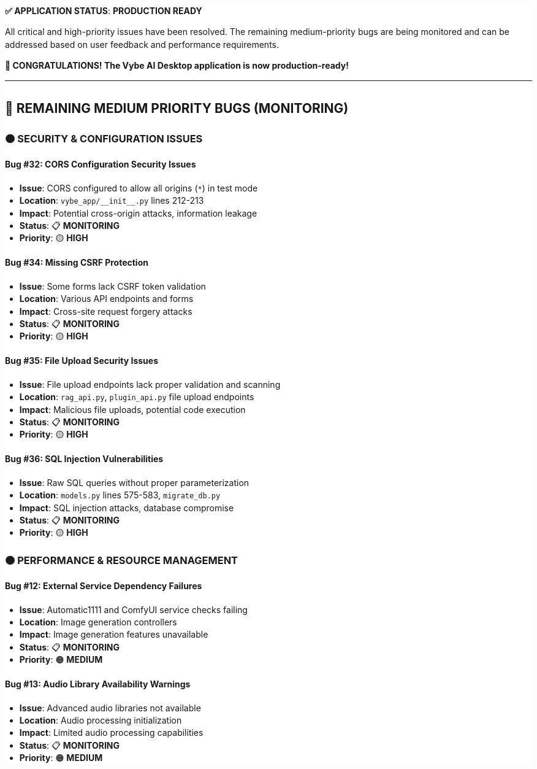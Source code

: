 **✅ APPLICATION STATUS**: **PRODUCTION READY**

All critical and high-priority issues have been resolved. The remaining medium-priority bugs are being monitored and can be addressed based on user feedback and performance requirements.

**🎊 CONGRATULATIONS! The Vybe AI Desktop application is now production-ready!**

---

## 🔄 REMAINING MEDIUM PRIORITY BUGS (MONITORING)

### **🟠 SECURITY & CONFIGURATION ISSUES**

#### **Bug #32: CORS Configuration Security Issues**
- **Issue**: CORS configured to allow all origins (`*`) in test mode
- **Location**: `vybe_app/__init__.py` lines 212-213
- **Impact**: Potential cross-origin attacks, information leakage
- **Status**: 📋 **MONITORING**
- **Priority**: 🟡 **HIGH**

#### **Bug #34: Missing CSRF Protection**
- **Issue**: Some forms lack CSRF token validation
- **Location**: Various API endpoints and forms
- **Impact**: Cross-site request forgery attacks
- **Status**: 📋 **MONITORING**
- **Priority**: 🟡 **HIGH**

#### **Bug #35: File Upload Security Issues**
- **Issue**: File upload endpoints lack proper validation and scanning
- **Location**: `rag_api.py`, `plugin_api.py` file upload endpoints
- **Impact**: Malicious file uploads, potential code execution
- **Status**: 📋 **MONITORING**
- **Priority**: 🟡 **HIGH**

#### **Bug #36: SQL Injection Vulnerabilities**
- **Issue**: Raw SQL queries without proper parameterization
- **Location**: `models.py` lines 575-583, `migrate_db.py`
- **Impact**: SQL injection attacks, database compromise
- **Status**: 📋 **MONITORING**
- **Priority**: 🟡 **HIGH**

### **🟠 PERFORMANCE & RESOURCE MANAGEMENT**

#### **Bug #12: External Service Dependency Failures**
- **Issue**: Automatic1111 and ComfyUI service checks failing
- **Location**: Image generation controllers
- **Impact**: Image generation features unavailable
- **Status**: 📋 **MONITORING**
- **Priority**: 🟠 **MEDIUM**

#### **Bug #13: Audio Library Availability Warnings**
- **Issue**: Advanced audio libraries not available
- **Location**: Audio processing initialization
- **Impact**: Limited audio processing capabilities
- **Status**: 📋 **MONITORING**
- **Priority**: 🟠 **MEDIUM**
